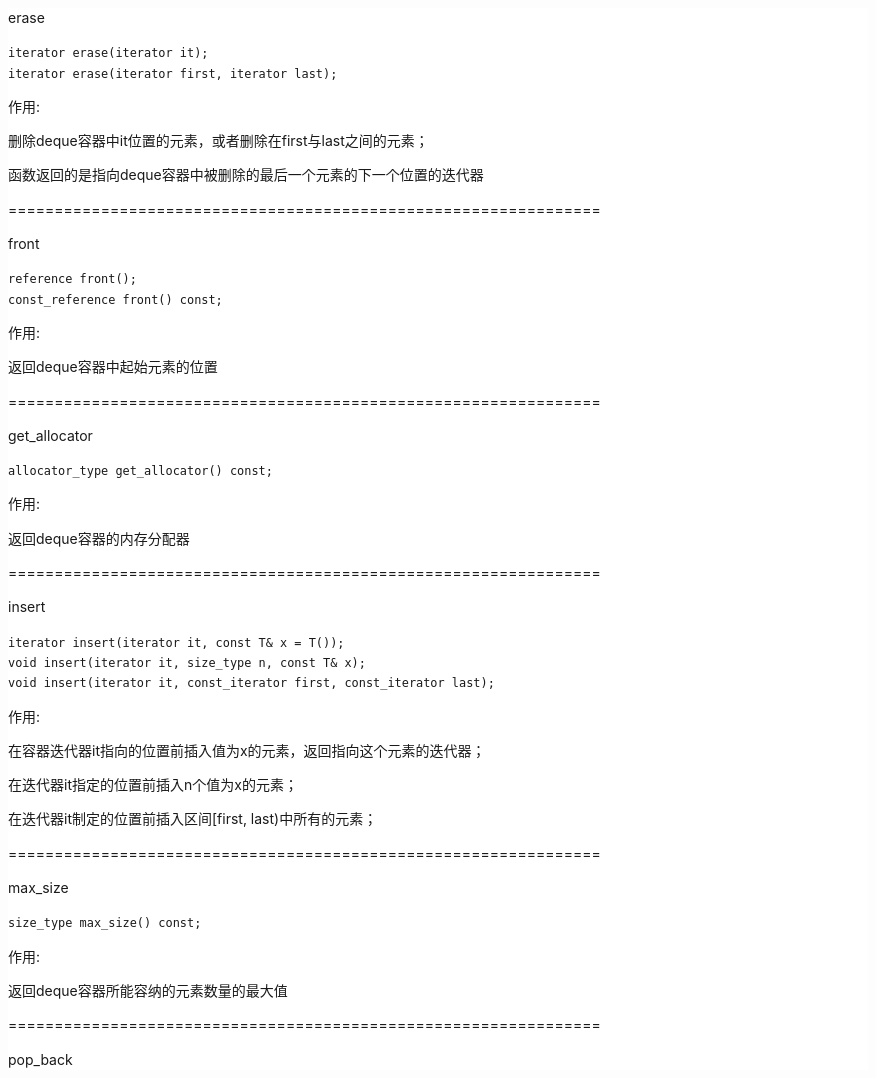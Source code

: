 erase

    iterator erase(iterator it);
    iterator erase(iterator first, iterator last);

作用:

删除deque容器中it位置的元素，或者删除在first与last之间的元素；

函数返回的是指向deque容器中被删除的最后一个元素的下一个位置的迭代器

================================================================

front
    
    reference front();
    const_reference front() const;


作用:

返回deque容器中起始元素的位置

================================================================

get_allocator

    
    allocator_type get_allocator() const;

作用:

返回deque容器的内存分配器

================================================================

insert
    
    iterator insert(iterator it, const T& x = T());
    void insert(iterator it, size_type n, const T& x);
    void insert(iterator it, const_iterator first, const_iterator last);

作用:

在容器迭代器it指向的位置前插入值为x的元素，返回指向这个元素的迭代器；

在迭代器it指定的位置前插入n个值为x的元素；

在迭代器it制定的位置前插入区间[first, last)中所有的元素；

================================================================

max_size

    
    size_type max_size() const;

作用:

返回deque容器所能容纳的元素数量的最大值

================================================================

pop_back
